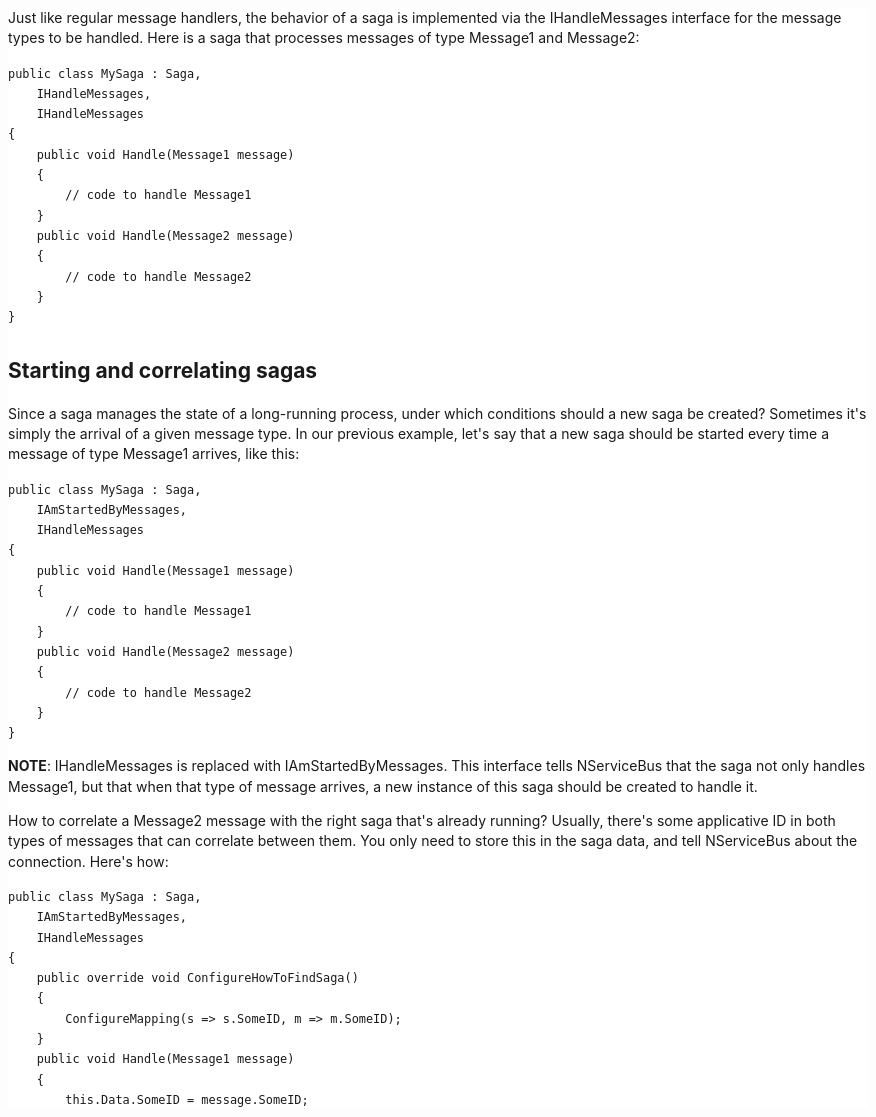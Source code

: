 Just like regular message handlers, the behavior of a saga is implemented via the IHandleMessages<m> interface for the message types to be handled. Here is a saga that processes messages of type Message1 and Message2:


    public class MySaga : Saga,
        IHandleMessages,
        IHandleMessages
    {
        public void Handle(Message1 message)
        {
            // code to handle Message1
        }
        public void Handle(Message2 message)
        {
            // code to handle Message2
        }
    }


Starting and correlating sagas
------------------------------

Since a saga manages the state of a long-running process, under which conditions should a new saga be created? Sometimes it's simply the arrival of a given message type. In our previous example, let's say that a new saga should be started every time a message of type Message1 arrives, like this:


    public class MySaga : Saga,
        IAmStartedByMessages,
        IHandleMessages
    {
        public void Handle(Message1 message)
        {
            // code to handle Message1
        }
        public void Handle(Message2 message)
        {
            // code to handle Message2
        }
    }


**NOTE**: IHandleMessages<message1> is replaced with IAmStartedByMessages<message1>. This interface tells NServiceBus that the saga not only handles Message1, but that when that type of message arrives, a new instance of this saga should be created to handle it.

How to correlate a Message2 message with the right saga that's already running? Usually, there's some applicative ID in both types of messages that can correlate between them. You only need to store this in the saga data, and tell NServiceBus about the connection. Here's how:


    public class MySaga : Saga,
        IAmStartedByMessages,
        IHandleMessages
    {
        public override void ConfigureHowToFindSaga()
        {
            ConfigureMapping(s => s.SomeID, m => m.SomeID);
        }
        public void Handle(Message1 message)
        {
            this.Data.SomeID = message.SomeID;
